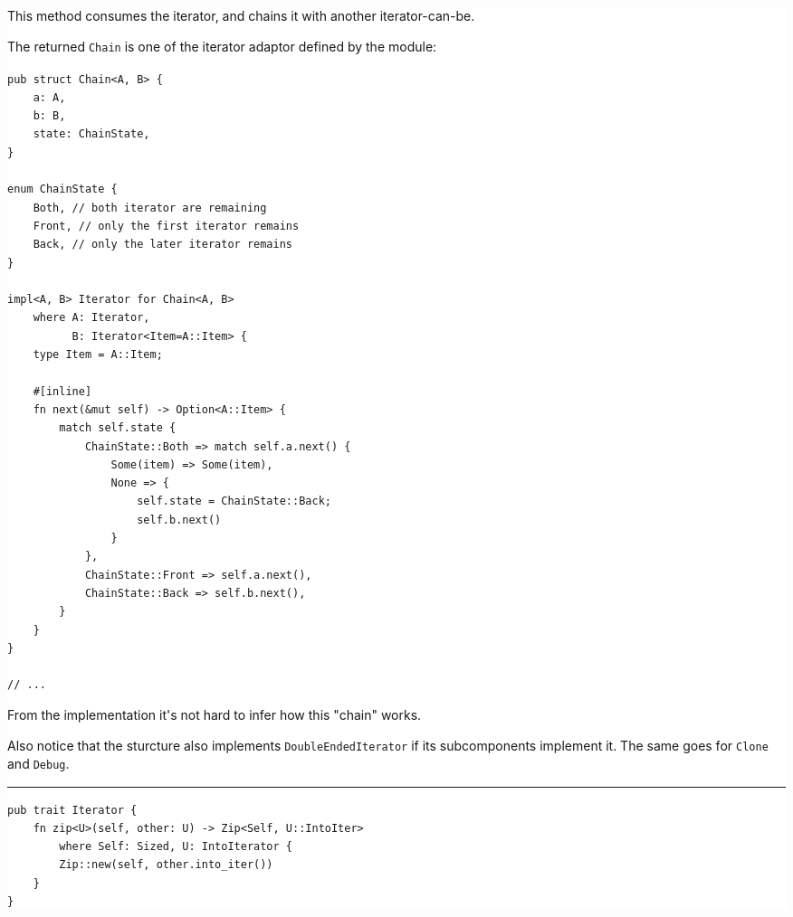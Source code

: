 This method consumes the iterator, and chains it with another iterator-can-be.

The returned `Chain` is one of the iterator adaptor defined by the module:

```ignore
pub struct Chain<A, B> {
    a: A,
    b: B,
    state: ChainState,
}

enum ChainState {
    Both, // both iterator are remaining
    Front, // only the first iterator remains
    Back, // only the later iterator remains
}

impl<A, B> Iterator for Chain<A, B>
    where A: Iterator,
          B: Iterator<Item=A::Item> {
    type Item = A::Item;

    #[inline]
    fn next(&mut self) -> Option<A::Item> {
        match self.state {
            ChainState::Both => match self.a.next() {
                Some(item) => Some(item),
                None => {
                    self.state = ChainState::Back;
                    self.b.next()
                }
            },
            ChainState::Front => self.a.next(),
            ChainState::Back => self.b.next(),
        }
    }
}

// ...
```

From the implementation it's not hard to infer how this "chain" works.

Also notice that the sturcture also implements `DoubleEndedIterator` if its subcomponents implement it. The same goes for `Clone` and `Debug`.

---

```ignore
pub trait Iterator {
    fn zip<U>(self, other: U) -> Zip<Self, U::IntoIter>
        where Self: Sized, U: IntoIterator {
        Zip::new(self, other.into_iter())
    }
}
```
